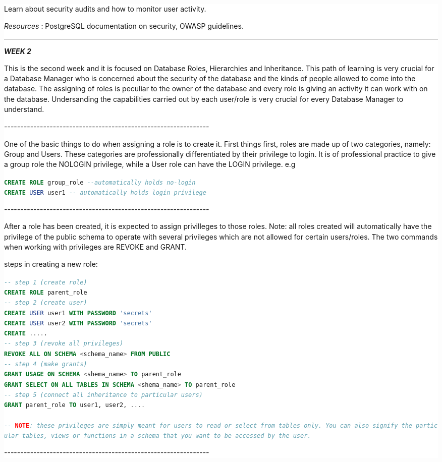 Learn about security audits and how to monitor user activity.

_Resources_ : PostgreSQL documentation on security, OWASP guidelines.

---
_______WEEK 2_______

This is the second week and it is focused on Database Roles, Hierarchies and Inheritance. This path of learning is very crucial for a Database Manager who is concerned about the security of the database and the kinds of people allowed to come into the database. The assigning of roles is peculiar to the owner of the database and every role is giving an activity it can work with on the database. Undersanding the capabilities carried out by each user/role is very crucial for every Database Manager to understand.

_-_-_-_-_-_-_-_-_-_-_-_-_-_-_-_-_-_-_-_-_-_-_-_-_-_-_-_-_-_-_-_-_-_-_-_-_-_-_-_-_-_-_-_-_-_-_-_-_-_-_-_-_-_-_-_-_-_-_-_-_-_-_-_

One of the basic things to do when assigning a role is to create it. First things first, roles are made up of two categories, namely: Group and Users. These categories are professionally differentiated by  their privilege to login. It is of professional practice to give a group role the NOLOGIN privilege, while a User role can have the LOGIN privilege. e.g
``` sql
CREATE ROLE group_role --automatically holds no-login
CREATE USER user1 -- automatically holds login privilege
```
_-_-_-_-_-_-_-_-_-_-_-_-_-_-_-_-_-_-_-_-_-_-_-_-_-_-_-_-_-_-_-_-_-_-_-_-_-_-_-_-_-_-_-_-_-_-_-_-_-_-_-_-_-_-_-_-_-_-_-_-_-_-_-_

After a role has been created, it is expected to assign privilleges to those roles. Note: all roles created will automatically have the privilege of the public schema to operate with several privileges which are not allowed for certain users/roles. The two commands when working with privileges are REVOKE and GRANT.

steps in creating a new role:
``` sql
-- step 1 (create role)
CREATE ROLE parent_role
-- step 2 (create user)
CREATE USER user1 WITH PASSWORD 'secrets'
CREATE USER user2 WITH PASSWORD 'secrets'
CREATE .....
-- step 3 (revoke all privileges)
REVOKE ALL ON SCHEMA <schema_name> FROM PUBLIC
-- step 4 (make grants)
GRANT USAGE ON SCHEMA <shema_name> TO parent_role
GRANT SELECT ON ALL TABLES IN SCHEMA <shema_name> TO parent_role
-- step 5 (connect all inheritance to particular users)
GRANT parent_role TO user1, user2, ....

-- NOTE: these privileges are simply meant for users to read or select from tables only. You can also signify the particular tables, views or functions in a schema that you want to be accessed by the user.
```
_-_-_-_-_-_-_-_-_-_-_-_-_-_-_-_-_-_-_-_-_-_-_-_-_-_-_-_-_-_-_-_-_-_-_-_-_-_-_-_-_-_-_-_-_-_-_-_-_-_-_-_-_-_-_-_-_-_-_-_-_-_-_-_
